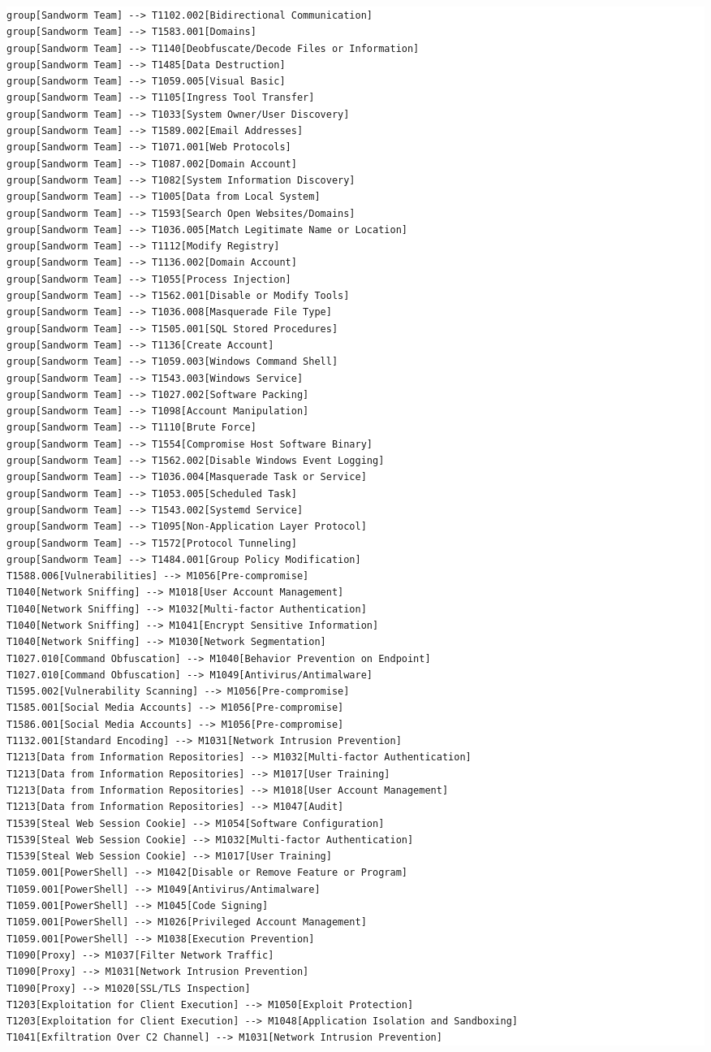 ```mermaid
group[Sandworm Team] --> T1102.002[Bidirectional Communication]
group[Sandworm Team] --> T1583.001[Domains]
group[Sandworm Team] --> T1140[Deobfuscate/Decode Files or Information]
group[Sandworm Team] --> T1485[Data Destruction]
group[Sandworm Team] --> T1059.005[Visual Basic]
group[Sandworm Team] --> T1105[Ingress Tool Transfer]
group[Sandworm Team] --> T1033[System Owner/User Discovery]
group[Sandworm Team] --> T1589.002[Email Addresses]
group[Sandworm Team] --> T1071.001[Web Protocols]
group[Sandworm Team] --> T1087.002[Domain Account]
group[Sandworm Team] --> T1082[System Information Discovery]
group[Sandworm Team] --> T1005[Data from Local System]
group[Sandworm Team] --> T1593[Search Open Websites/Domains]
group[Sandworm Team] --> T1036.005[Match Legitimate Name or Location]
group[Sandworm Team] --> T1112[Modify Registry]
group[Sandworm Team] --> T1136.002[Domain Account]
group[Sandworm Team] --> T1055[Process Injection]
group[Sandworm Team] --> T1562.001[Disable or Modify Tools]
group[Sandworm Team] --> T1036.008[Masquerade File Type]
group[Sandworm Team] --> T1505.001[SQL Stored Procedures]
group[Sandworm Team] --> T1136[Create Account]
group[Sandworm Team] --> T1059.003[Windows Command Shell]
group[Sandworm Team] --> T1543.003[Windows Service]
group[Sandworm Team] --> T1027.002[Software Packing]
group[Sandworm Team] --> T1098[Account Manipulation]
group[Sandworm Team] --> T1110[Brute Force]
group[Sandworm Team] --> T1554[Compromise Host Software Binary]
group[Sandworm Team] --> T1562.002[Disable Windows Event Logging]
group[Sandworm Team] --> T1036.004[Masquerade Task or Service]
group[Sandworm Team] --> T1053.005[Scheduled Task]
group[Sandworm Team] --> T1543.002[Systemd Service]
group[Sandworm Team] --> T1095[Non-Application Layer Protocol]
group[Sandworm Team] --> T1572[Protocol Tunneling]
group[Sandworm Team] --> T1484.001[Group Policy Modification]
T1588.006[Vulnerabilities] --> M1056[Pre-compromise]
T1040[Network Sniffing] --> M1018[User Account Management]
T1040[Network Sniffing] --> M1032[Multi-factor Authentication]
T1040[Network Sniffing] --> M1041[Encrypt Sensitive Information]
T1040[Network Sniffing] --> M1030[Network Segmentation]
T1027.010[Command Obfuscation] --> M1040[Behavior Prevention on Endpoint]
T1027.010[Command Obfuscation] --> M1049[Antivirus/Antimalware]
T1595.002[Vulnerability Scanning] --> M1056[Pre-compromise]
T1585.001[Social Media Accounts] --> M1056[Pre-compromise]
T1586.001[Social Media Accounts] --> M1056[Pre-compromise]
T1132.001[Standard Encoding] --> M1031[Network Intrusion Prevention]
T1213[Data from Information Repositories] --> M1032[Multi-factor Authentication]
T1213[Data from Information Repositories] --> M1017[User Training]
T1213[Data from Information Repositories] --> M1018[User Account Management]
T1213[Data from Information Repositories] --> M1047[Audit]
T1539[Steal Web Session Cookie] --> M1054[Software Configuration]
T1539[Steal Web Session Cookie] --> M1032[Multi-factor Authentication]
T1539[Steal Web Session Cookie] --> M1017[User Training]
T1059.001[PowerShell] --> M1042[Disable or Remove Feature or Program]
T1059.001[PowerShell] --> M1049[Antivirus/Antimalware]
T1059.001[PowerShell] --> M1045[Code Signing]
T1059.001[PowerShell] --> M1026[Privileged Account Management]
T1059.001[PowerShell] --> M1038[Execution Prevention]
T1090[Proxy] --> M1037[Filter Network Traffic]
T1090[Proxy] --> M1031[Network Intrusion Prevention]
T1090[Proxy] --> M1020[SSL/TLS Inspection]
T1203[Exploitation for Client Execution] --> M1050[Exploit Protection]
T1203[Exploitation for Client Execution] --> M1048[Application Isolation and Sandboxing]
T1041[Exfiltration Over C2 Channel] --> M1031[Network Intrusion Prevention]
```